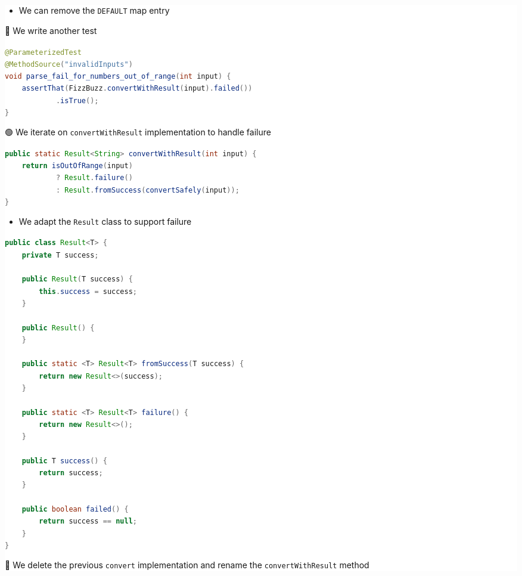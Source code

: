 - We can remove the `DEFAULT` map entry

🔴 We write another test

```java
@ParameterizedTest
@MethodSource("invalidInputs")
void parse_fail_for_numbers_out_of_range(int input) {
    assertThat(FizzBuzz.convertWithResult(input).failed())
            .isTrue();
}
```

🟢 We iterate on `convertWithResult` implementation to handle failure

```java
public static Result<String> convertWithResult(int input) {
    return isOutOfRange(input)
            ? Result.failure()
            : Result.fromSuccess(convertSafely(input));
}
```

- We adapt the `Result` class to support failure

```java
public class Result<T> {
    private T success;

    public Result(T success) {
        this.success = success;
    }

    public Result() {
    }

    public static <T> Result<T> fromSuccess(T success) {
        return new Result<>(success);
    }

    public static <T> Result<T> failure() {
        return new Result<>();
    }

    public T success() {
        return success;
    }

    public boolean failed() {
        return success == null;
    }
}
```

🔵 We delete the previous `convert` implementation and rename the `convertWithResult` method
